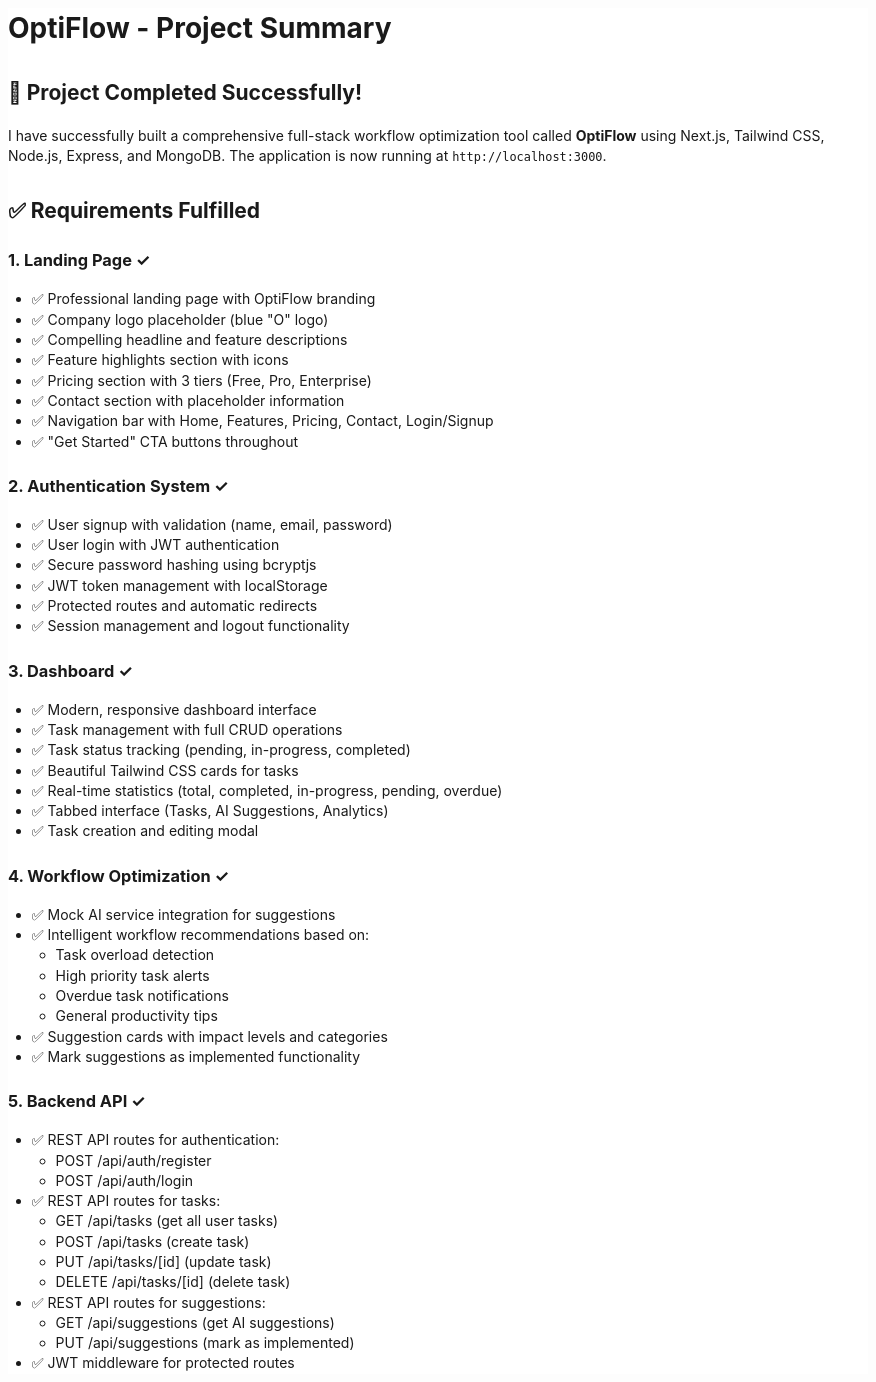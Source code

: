 # OptiFlow - Project Summary

## 🎉 Project Completed Successfully!

I have successfully built a comprehensive full-stack workflow optimization tool called **OptiFlow** using Next.js, Tailwind CSS, Node.js, Express, and MongoDB. The application is now running at `http://localhost:3000`.

## ✅ Requirements Fulfilled

### 1. Landing Page ✓
- ✅ Professional landing page with OptiFlow branding
- ✅ Company logo placeholder (blue "O" logo)
- ✅ Compelling headline and feature descriptions
- ✅ Feature highlights section with icons
- ✅ Pricing section with 3 tiers (Free, Pro, Enterprise)
- ✅ Contact section with placeholder information
- ✅ Navigation bar with Home, Features, Pricing, Contact, Login/Signup
- ✅ "Get Started" CTA buttons throughout

### 2. Authentication System ✓
- ✅ User signup with validation (name, email, password)
- ✅ User login with JWT authentication
- ✅ Secure password hashing using bcryptjs
- ✅ JWT token management with localStorage
- ✅ Protected routes and automatic redirects
- ✅ Session management and logout functionality

### 3. Dashboard ✓
- ✅ Modern, responsive dashboard interface
- ✅ Task management with full CRUD operations
- ✅ Task status tracking (pending, in-progress, completed)
- ✅ Beautiful Tailwind CSS cards for tasks
- ✅ Real-time statistics (total, completed, in-progress, pending, overdue)
- ✅ Tabbed interface (Tasks, AI Suggestions, Analytics)
- ✅ Task creation and editing modal

### 4. Workflow Optimization ✓
- ✅ Mock AI service integration for suggestions
- ✅ Intelligent workflow recommendations based on:
  - Task overload detection
  - High priority task alerts
  - Overdue task notifications
  - General productivity tips
- ✅ Suggestion cards with impact levels and categories
- ✅ Mark suggestions as implemented functionality

### 5. Backend API ✓
- ✅ REST API routes for authentication:
  - POST /api/auth/register
  - POST /api/auth/login
- ✅ REST API routes for tasks:
  - GET /api/tasks (get all user tasks)
  - POST /api/tasks (create task)
  - PUT /api/tasks/[id] (update task)
  - DELETE /api/tasks/[id] (delete task)
- ✅ REST API routes for suggestions:
  - GET /api/suggestions (get AI suggestions)
  - PUT /api/suggestions (mark as implemented)
- ✅ JWT middleware for protected routes